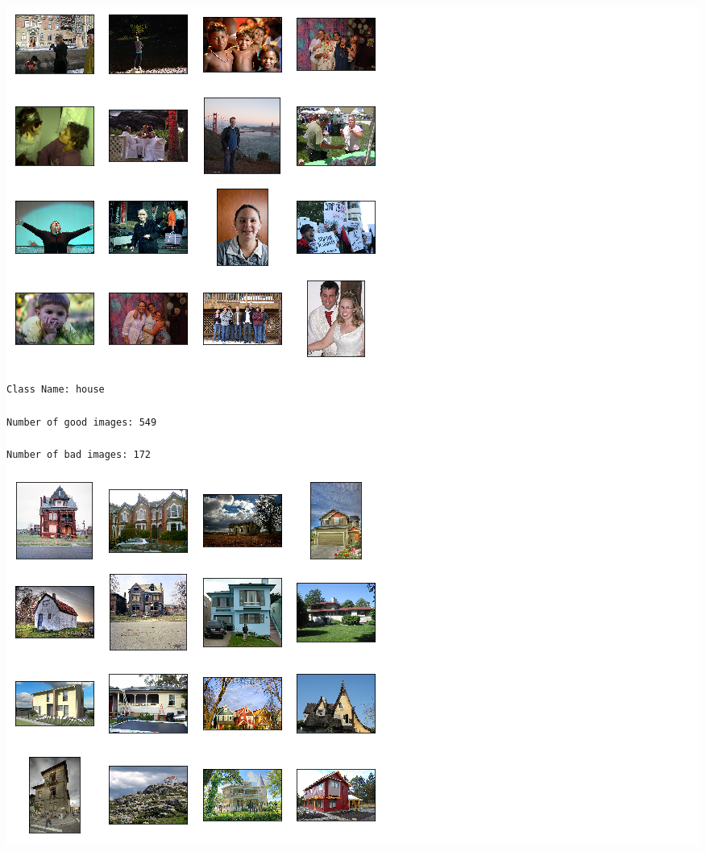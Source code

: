 
![png](https://raw.githubusercontent.com/karenyyy/data_science/master/TF_cv/images/output_19_1.png)


    Class Name: house
    
    Number of good images: 549
    
    Number of bad images: 172
    



![png](https://raw.githubusercontent.com/karenyyy/data_science/master/TF_cv/images/output_19_3.png)
